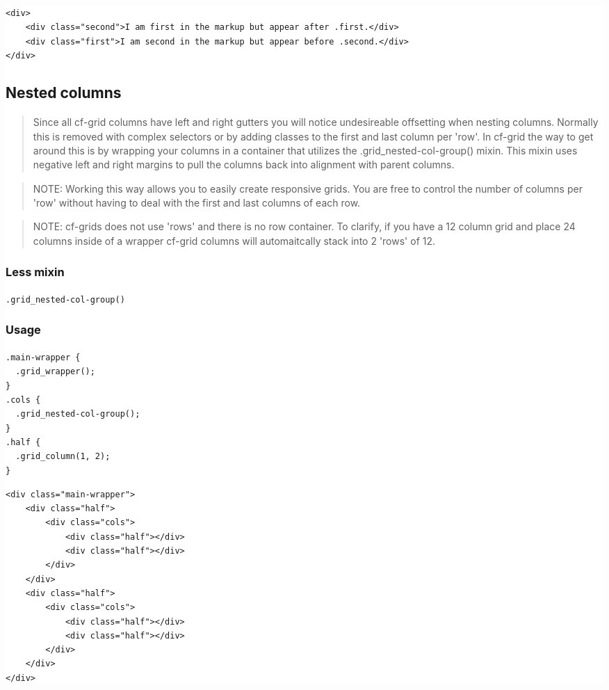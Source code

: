 ```
<div>
    <div class="second">I am first in the markup but appear after .first.</div>
    <div class="first">I am second in the markup but appear before .second.</div>
</div>
```

## Nested columns

> Since all cf-grid columns have left and right gutters you will notice undesireable offsetting when nesting columns. Normally this is removed with complex selectors or by adding classes to the first and last column per 'row'. In cf-grid the way to get around this is by wrapping your columns in a container that utilizes the .grid_nested-col-group() mixin. This mixin uses negative left and right margins to pull the columns back into alignment with parent columns.

> NOTE: Working this way allows you to easily create responsive grids. You are free to control the number of columns per 'row' without having to deal with the first and last columns of each row.

> NOTE: cf-grids does not use 'rows' and there is no row container. To clarify, if you have a 12 column grid and place 24 columns inside of a wrapper cf-grid columns will automaitcally stack into 2 'rows' of 12.

### Less mixin

```
.grid_nested-col-group()
```

### Usage

```
.main-wrapper {
  .grid_wrapper();
}
.cols {
  .grid_nested-col-group();
}
.half {
  .grid_column(1, 2);
}
```

```
<div class="main-wrapper">
    <div class="half">
        <div class="cols">
            <div class="half"></div>
            <div class="half"></div>
        </div>
    </div>
    <div class="half">
        <div class="cols">
            <div class="half"></div>
            <div class="half"></div>
        </div>
    </div>
</div>
```
